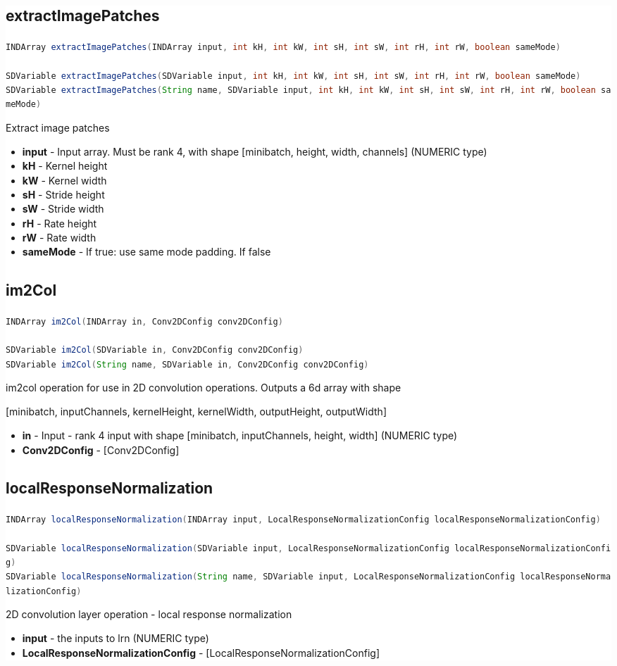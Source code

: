 ## <a name="extractImagePatches">extractImagePatches</a>
```JAVA
INDArray extractImagePatches(INDArray input, int kH, int kW, int sH, int sW, int rH, int rW, boolean sameMode)

SDVariable extractImagePatches(SDVariable input, int kH, int kW, int sH, int sW, int rH, int rW, boolean sameMode)
SDVariable extractImagePatches(String name, SDVariable input, int kH, int kW, int sH, int sW, int rH, int rW, boolean sameMode)
```
Extract image patches 

* **input** - Input array. Must be rank 4, with shape [minibatch, height, width, channels] (NUMERIC type)
* **kH** - Kernel height
* **kW** - Kernel width
* **sH** - Stride height
* **sW** - Stride width
* **rH** - Rate height
* **rW** - Rate width
* **sameMode** - If true: use same mode padding. If false

## <a name="im2Col">im2Col</a>
```JAVA
INDArray im2Col(INDArray in, Conv2DConfig conv2DConfig)

SDVariable im2Col(SDVariable in, Conv2DConfig conv2DConfig)
SDVariable im2Col(String name, SDVariable in, Conv2DConfig conv2DConfig)
```
im2col operation for use in 2D convolution operations. Outputs a 6d array with shape

[minibatch, inputChannels, kernelHeight, kernelWidth, outputHeight, outputWidth]   

* **in** - Input - rank 4 input with shape [minibatch, inputChannels, height, width] (NUMERIC type)
* **Conv2DConfig** - [Conv2DConfig]

## <a name="localResponseNormalization">localResponseNormalization</a>
```JAVA
INDArray localResponseNormalization(INDArray input, LocalResponseNormalizationConfig localResponseNormalizationConfig)

SDVariable localResponseNormalization(SDVariable input, LocalResponseNormalizationConfig localResponseNormalizationConfig)
SDVariable localResponseNormalization(String name, SDVariable input, LocalResponseNormalizationConfig localResponseNormalizationConfig)
```
2D convolution layer operation - local response normalization

* **input** - the inputs to lrn (NUMERIC type)
* **LocalResponseNormalizationConfig** - [LocalResponseNormalizationConfig]
